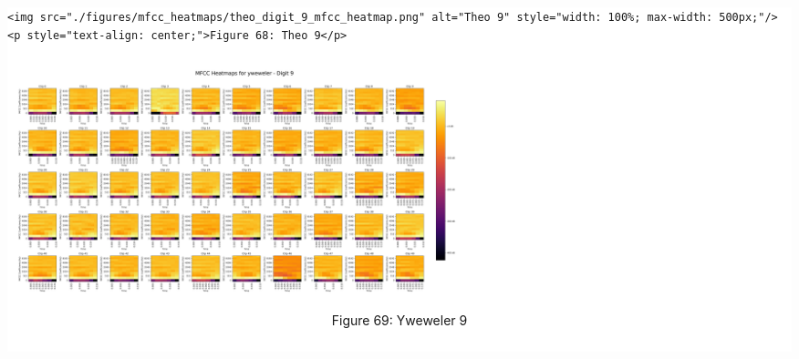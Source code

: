     <img src="./figures/mfcc_heatmaps/theo_digit_9_mfcc_heatmap.png" alt="Theo 9" style="width: 100%; max-width: 500px;"/>
    <p style="text-align: center;">Figure 68: Theo 9</p>
  </div>
  <div style="flex: 1; padding: 10px;">
    <img src="./figures/mfcc_heatmaps/yweweler_digit_9_mfcc_heatmap.png" alt="Yweweler 9" style="width: 100%; max-width: 500px;"/>
    <p style="text-align: center;">Figure 69: Yweweler 9</p>
  </div>
</div>
